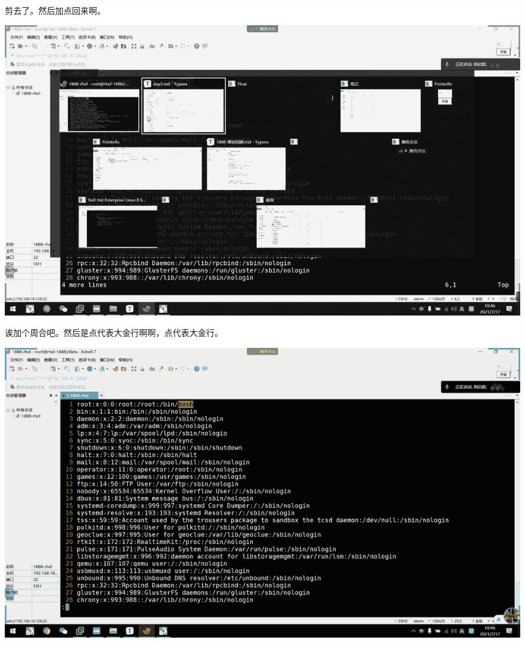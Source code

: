 剪去了。然后加点回来啊。

![](img/0ffe867af2f9d862b384147f8dd3c0f2_45.png)

诶加个周合吧。然后是点代表大金行啊啊，点代表大金行。

![](img/0ffe867af2f9d862b384147f8dd3c0f2_47.png)
